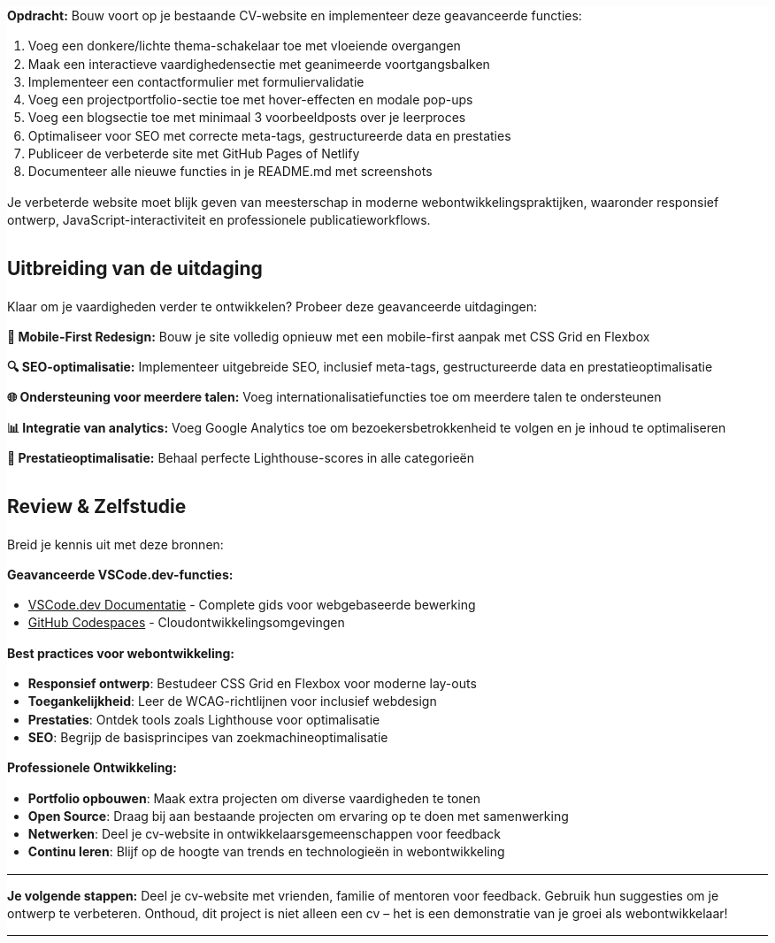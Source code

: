 **Opdracht:** Bouw voort op je bestaande CV-website en implementeer deze geavanceerde functies:
1. Voeg een donkere/lichte thema-schakelaar toe met vloeiende overgangen
2. Maak een interactieve vaardighedensectie met geanimeerde voortgangsbalken
3. Implementeer een contactformulier met formuliervalidatie
4. Voeg een projectportfolio-sectie toe met hover-effecten en modale pop-ups
5. Voeg een blogsectie toe met minimaal 3 voorbeeldposts over je leerproces
6. Optimaliseer voor SEO met correcte meta-tags, gestructureerde data en prestaties
7. Publiceer de verbeterde site met GitHub Pages of Netlify
8. Documenteer alle nieuwe functies in je README.md met screenshots

Je verbeterde website moet blijk geven van meesterschap in moderne webontwikkelingspraktijken, waaronder responsief ontwerp, JavaScript-interactiviteit en professionele publicatieworkflows.

## Uitbreiding van de uitdaging

Klaar om je vaardigheden verder te ontwikkelen? Probeer deze geavanceerde uitdagingen:

**📱 Mobile-First Redesign:** Bouw je site volledig opnieuw met een mobile-first aanpak met CSS Grid en Flexbox

**🔍 SEO-optimalisatie:** Implementeer uitgebreide SEO, inclusief meta-tags, gestructureerde data en prestatieoptimalisatie

**🌐 Ondersteuning voor meerdere talen:** Voeg internationalisatiefuncties toe om meerdere talen te ondersteunen

**📊 Integratie van analytics:** Voeg Google Analytics toe om bezoekersbetrokkenheid te volgen en je inhoud te optimaliseren

**🚀 Prestatieoptimalisatie:** Behaal perfecte Lighthouse-scores in alle categorieën

## Review & Zelfstudie

Breid je kennis uit met deze bronnen:

**Geavanceerde VSCode.dev-functies:**
- [VSCode.dev Documentatie](https://code.visualstudio.com/docs/editor/vscode-web?WT.mc_id=academic-0000-alfredodeza) - Complete gids voor webgebaseerde bewerking
- [GitHub Codespaces](https://docs.github.com/en/codespaces) - Cloudontwikkelingsomgevingen

**Best practices voor webontwikkeling:**
- **Responsief ontwerp**: Bestudeer CSS Grid en Flexbox voor moderne lay-outs
- **Toegankelijkheid**: Leer de WCAG-richtlijnen voor inclusief webdesign  
- **Prestaties**: Ontdek tools zoals Lighthouse voor optimalisatie  
- **SEO**: Begrijp de basisprincipes van zoekmachineoptimalisatie  

**Professionele Ontwikkeling:**  
- **Portfolio opbouwen**: Maak extra projecten om diverse vaardigheden te tonen  
- **Open Source**: Draag bij aan bestaande projecten om ervaring op te doen met samenwerking  
- **Netwerken**: Deel je cv-website in ontwikkelaarsgemeenschappen voor feedback  
- **Continu leren**: Blijf op de hoogte van trends en technologieën in webontwikkeling  

---

**Je volgende stappen:** Deel je cv-website met vrienden, familie of mentoren voor feedback. Gebruik hun suggesties om je ontwerp te verbeteren. Onthoud, dit project is niet alleen een cv – het is een demonstratie van je groei als webontwikkelaar!

---